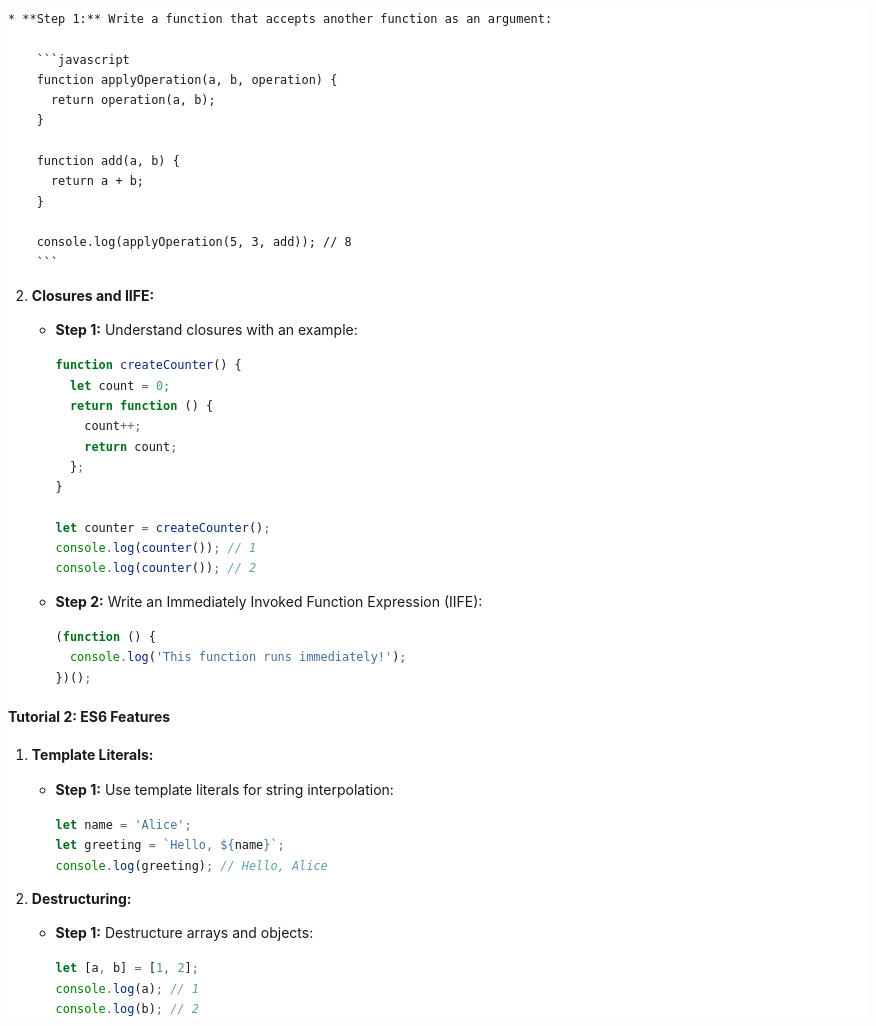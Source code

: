    * **Step 1:** Write a function that accepts another function as an argument:
        
        ```javascript
        function applyOperation(a, b, operation) {
          return operation(a, b);
        }
        
        function add(a, b) {
          return a + b;
        }
        
        console.log(applyOperation(5, 3, add)); // 8
        ```
        
2. **Closures and IIFE:**
    
    * **Step 1:** Understand closures with an example:
        
        ```javascript
        function createCounter() {
          let count = 0;
          return function () {
            count++;
            return count;
          };
        }
        
        let counter = createCounter();
        console.log(counter()); // 1
        console.log(counter()); // 2
        ```
        
    * **Step 2:** Write an Immediately Invoked Function Expression (IIFE):
        
        ```javascript
        (function () {
          console.log('This function runs immediately!');
        })();
        ```
        

#### Tutorial 2: ES6 Features

1. **Template Literals:**
    
    * **Step 1:** Use template literals for string interpolation:
        
        ```javascript
        let name = 'Alice';
        let greeting = `Hello, ${name}`;
        console.log(greeting); // Hello, Alice
        ```
        
2. **Destructuring:**
    
    * **Step 1:** Destructure arrays and objects:
        
        ```javascript
        let [a, b] = [1, 2];
        console.log(a); // 1
        console.log(b); // 2
        